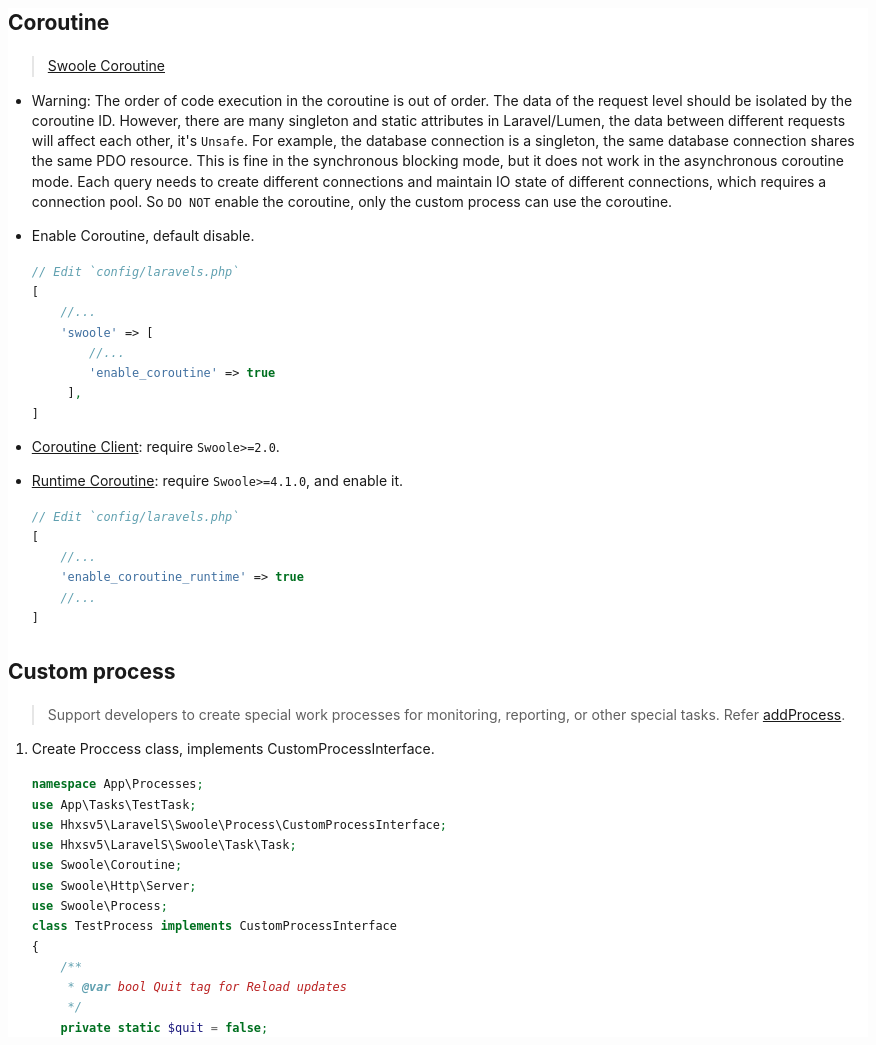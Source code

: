 ## Coroutine

> [Swoole Coroutine](https://www.swoole.co.uk/coroutine)

- Warning: The order of code execution in the coroutine is out of order. The data of the request level should be isolated by the coroutine ID. However, there are many singleton and static attributes in Laravel/Lumen, the data between different requests will affect each other, it's `Unsafe`. For example, the database connection is a singleton, the same database connection shares the same PDO resource. This is fine in the synchronous blocking mode, but it does not work in the asynchronous coroutine mode. Each query needs to create different connections and maintain IO state of different connections, which requires a connection pool. So `DO NOT` enable the coroutine, only the custom process can use the coroutine.

- Enable Coroutine, default disable.
    
    ```php
    // Edit `config/laravels.php`
    [
        //...
        'swoole' => [
            //...
            'enable_coroutine' => true
         ],
    ]
    ```

- [Coroutine Client](https://www.swoole.co.uk/docs/modules/swoole-coroutine-client): require `Swoole>=2.0`.

- [Runtime Coroutine](https://www.swoole.co.uk/docs/modules/swoole-coroutine-methods): require `Swoole>=4.1.0`, and enable it.

    ```php
    // Edit `config/laravels.php`
    [
        //...
        'enable_coroutine_runtime' => true
        //...
    ]
    ```

## Custom process

> Support developers to create special work processes for monitoring, reporting, or other special tasks. Refer [addProcess](https://www.swoole.co.uk/docs/modules/swoole-server-methods#swoole_server-addprocess).

1. Create Proccess class, implements CustomProcessInterface.

    ```php
    namespace App\Processes;
    use App\Tasks\TestTask;
    use Hhxsv5\LaravelS\Swoole\Process\CustomProcessInterface;
    use Hhxsv5\LaravelS\Swoole\Task\Task;
    use Swoole\Coroutine;
    use Swoole\Http\Server;
    use Swoole\Process;
    class TestProcess implements CustomProcessInterface
    {
        /**
         * @var bool Quit tag for Reload updates
         */
        private static $quit = false;

